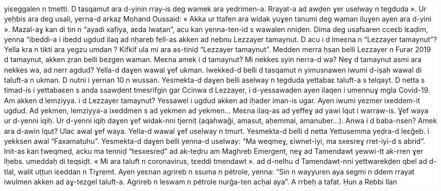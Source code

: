 yiɛeggalen n tmetti. D tasqamut
ara d-yinin rray-is deg wamek ara yedrimen-a.
Rrayat-a ad awḍen ɣer uselway
n tegduda ». Ur yeḥbis ara deg
usali, yerna-d arkaẓ Mohand
Oussaid: « Akka ur ttafen ara
widak yuɣen tanumi deg waman
iluɣen ayen ara d-yini ». Mazal-aɣ kan di tin n “ayadi xafiya,
aɛda lwaṭan”, acu kan yenna-ten-id s wawalen nniḍen. Dima deg
usafsaren cceɛb lɛaḍim, yenna
“ibeddi-a i ibedd ugdud ilaq ad
nḥareb fell-as akken ad nebnu
Lezzayer tamaynut. D acu i d
lmeɛna n “Lezzayer tamaynut”?
Yella kra n tikti ara yegzu umdan
? Kifkif ula mi ara as-tiniḍ
“Lezzayer tamaynut”. Medden
merra ḥsan belli Lezzayer n
Furar 2019 d tamaynut, akken
ẓran belli bezgen waman. Meɛna
amek i d tamaynut? Mi nekkes
syin nerra-d wa? Neɣ d tamaynut
asmi ara nekkes wa, ad nerr agdud?
Yella-d daɣen wawal ɣef ukman.
Iwekked-d belli d tasqamut n
yimusnawen iwumi d-iṣaḥ wawal
di taluft-a n ukman. D nutni i
yernan 10 n wussan. Yesmekta-d
daɣen belli aselway n tegduda
yettabaɛ taluft-a s telqayt. D netta
s timad-is i yettabaɛen s anda
ssawḍent tmesrifgin gar Ccinwa d Lezzayer, i d-yessawaḍen
ayen ilaqen i umennuɣ mgla
Covid-19. Am akken d lemziyya.
i d Lezzayer tamaynut?
Yessawel i ugdud akken ad iḥader
iman-is ugar. Ayen iwumi yezmer
ixeddem-it ugdud. Ad yekmen, lemziyya-a ixeddmen s
ad yekmen ad yekmen… Meɛna
ilaq-as ad yeffeɣ ad yawi lqut i
warraw-is. Ɣef waya ur d-yenni
iqiḥ. Ur d-yenni iqiḥ daɣen ɣef widak-nni tjerniṭ
(aqahwaği, amasut, aḥemmal,
amanuber…). Anwa i d baba-nsen? Amek ara d-awin lqut?
Ulac awal ɣef waya.
Yella-d wawal ɣef uselway n
tmurt. Yesmekta-d belli d netta Yettusemma yeḍra-d leɛğeb.
i yekksen awal “Faxamatuhu”.
Yesmekta-d daɣen belli yenna-d
uselway: “Ma weqmeɣ, ɛiwnet-iyi, ma sxesreɣ rret-iyi-d s abrid”.
Init-as kan tweqmeḍ, acku ma
tenniḍ “tesxesreḍ” ad ak-teḍru
am Maghreb Emergent, neɣ ad Tamendawt yewwi-tt
ak-rren ɣer lḥebs.
umeddaḥ di teqsiḍt. « Mi ara
taluft n coronavirus, tɛeddi tmendawt ».
ad d-nelhu d Tamendawt-nni yettwarekḍen
qbel ad d-tlal, walit uṭṭun iɛeddan
n Tiɣremt. Ayen yeɛnan agrireb
n ssuma n pétrole, yenna: “Sin
n wayyuren aya segmi n ddem
rrayat iwulmen akken ad aɣ-tezgel taluft-a. Agrireb n leswam
n pétrole nurğa-ten acḥal aya”.
A rrbeḥ a tafat. Ḥun a Rebbi llan